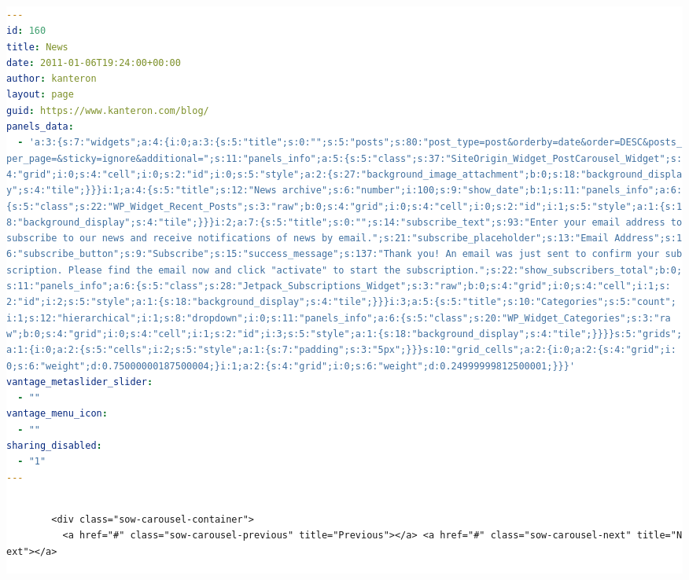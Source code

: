 ```yaml
---
id: 160
title: News
date: 2011-01-06T19:24:00+00:00
author: kanteron
layout: page
guid: https://www.kanteron.com/blog/
panels_data:
  - 'a:3:{s:7:"widgets";a:4:{i:0;a:3:{s:5:"title";s:0:"";s:5:"posts";s:80:"post_type=post&orderby=date&order=DESC&posts_per_page=&sticky=ignore&additional=";s:11:"panels_info";a:5:{s:5:"class";s:37:"SiteOrigin_Widget_PostCarousel_Widget";s:4:"grid";i:0;s:4:"cell";i:0;s:2:"id";i:0;s:5:"style";a:2:{s:27:"background_image_attachment";b:0;s:18:"background_display";s:4:"tile";}}}i:1;a:4:{s:5:"title";s:12:"News archive";s:6:"number";i:100;s:9:"show_date";b:1;s:11:"panels_info";a:6:{s:5:"class";s:22:"WP_Widget_Recent_Posts";s:3:"raw";b:0;s:4:"grid";i:0;s:4:"cell";i:0;s:2:"id";i:1;s:5:"style";a:1:{s:18:"background_display";s:4:"tile";}}}i:2;a:7:{s:5:"title";s:0:"";s:14:"subscribe_text";s:93:"Enter your email address to subscribe to our news and receive notifications of news by email.";s:21:"subscribe_placeholder";s:13:"Email Address";s:16:"subscribe_button";s:9:"Subscribe";s:15:"success_message";s:137:"Thank you! An email was just sent to confirm your subscription. Please find the email now and click "activate" to start the subscription.";s:22:"show_subscribers_total";b:0;s:11:"panels_info";a:6:{s:5:"class";s:28:"Jetpack_Subscriptions_Widget";s:3:"raw";b:0;s:4:"grid";i:0;s:4:"cell";i:1;s:2:"id";i:2;s:5:"style";a:1:{s:18:"background_display";s:4:"tile";}}}i:3;a:5:{s:5:"title";s:10:"Categories";s:5:"count";i:1;s:12:"hierarchical";i:1;s:8:"dropdown";i:0;s:11:"panels_info";a:6:{s:5:"class";s:20:"WP_Widget_Categories";s:3:"raw";b:0;s:4:"grid";i:0;s:4:"cell";i:1;s:2:"id";i:3;s:5:"style";a:1:{s:18:"background_display";s:4:"tile";}}}}s:5:"grids";a:1:{i:0;a:2:{s:5:"cells";i:2;s:5:"style";a:1:{s:7:"padding";s:3:"5px";}}}s:10:"grid_cells";a:2:{i:0;a:2:{s:4:"grid";i:0;s:6:"weight";d:0.75000000187500004;}i:1;a:2:{s:4:"grid";i:0;s:6:"weight";d:0.24999999812500001;}}}'
vantage_metaslider_slider:
  - ""
vantage_menu_icon:
  - ""
sharing_disabled:
  - "1"
---
```

<div id="pl-160"  class="panel-layout" >
  <div id="pg-160-0"  class="panel-grid panel-has-style" >
    <div style="padding: 5px 0; " data-overlay="true" class="panel-row-style panel-row-style-for-160-0" >
      <div id="pgc-160-0-0"  class="panel-grid-cell" >
        <div id="panel-160-0-0-0" class="so-panel widget widget_sow-post-carousel panel-first-child" data-index="0" >
          <div class="so-widget-sow-post-carousel so-widget-sow-post-carousel-default-971e41e9e54d">
            <div class="sow-carousel-title">
              <a href="#" class="sow-carousel-next" title="Next"></a> <a href="#" class="sow-carousel-previous" title="Previous"></a>
            </div>
            
            <div class="sow-carousel-container">
              <a href="#" class="sow-carousel-previous" title="Previous"></a> <a href="#" class="sow-carousel-next" title="Next"></a> 
              